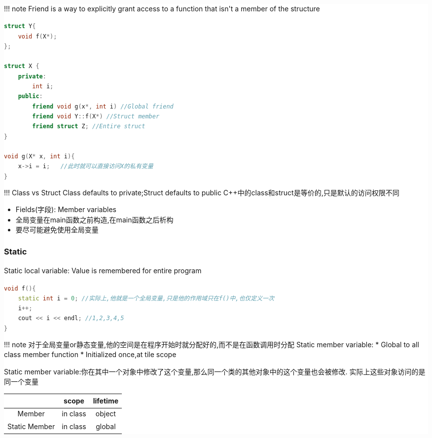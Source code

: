 !!! note
    Friend is a way to explicitly grant access to a function that isn't a member of the structure

```cpp
struct Y{
    void f(X*);
};

struct X {
    private:
        int i;
    public:
        friend void g(x*, int i) //Global friend
        friend void Y::f(X*) //Struct member
        friend struct Z; //Entire struct
}

void g(X* x, int i){
    x->i = i;   //此时就可以直接访问X的私有变量
}
```

!!! Class vs Struct
    Class defaults to private;Struct defaults to public
    C++中的class和struct是等价的,只是默认的访问权限不同

* Fields(字段): Member variables
* 全局变量在main函数之前构造,在main函数之后析构
* 要尽可能避免使用全局变量
### Static

Static local variable: Value is remembered for entire program
```cpp
void f(){
    static int i = 0; //实际上,他就是一个全局变量,只是他的作用域只在f()中,也仅定义一次
    i++;
    cout << i << endl; //1,2,3,4,5
}
```

!!! note
    对于全局变量or静态变量,他的空间是在程序开始时就分配好的,而不是在函数调用时分配
Static member variable:
    * Global to all class member function
    * Initialized once,at tile scope


Static member variable:你在其中一个对象中修改了这个变量,那么同一个类的其他对象中的这个变量也会被修改.
实际上这些对象访问的是同一个变量



|      |scope|lifetime|
|:------:|:-----:|:--------:|
|Member|in class| object|
|Static Member|in class|global|
